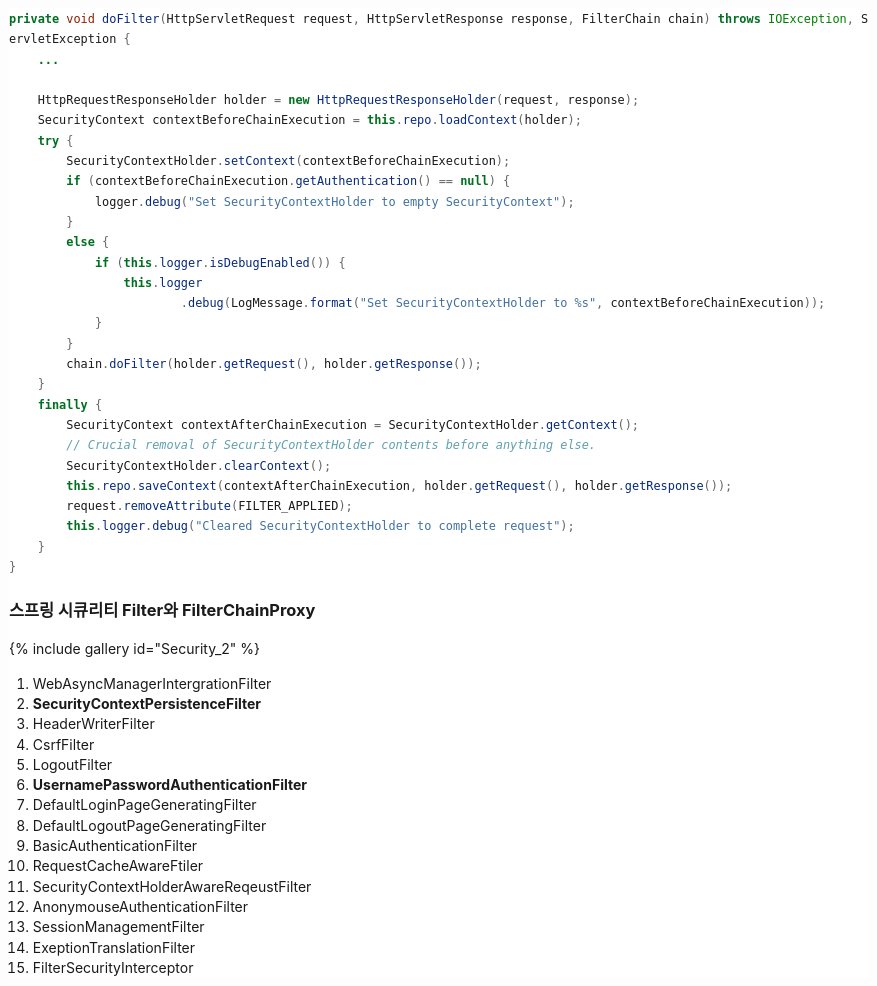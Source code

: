 ```java
private void doFilter(HttpServletRequest request, HttpServletResponse response, FilterChain chain) throws IOException, ServletException {
    ...
    
    HttpRequestResponseHolder holder = new HttpRequestResponseHolder(request, response);
    SecurityContext contextBeforeChainExecution = this.repo.loadContext(holder);
    try {
        SecurityContextHolder.setContext(contextBeforeChainExecution);
        if (contextBeforeChainExecution.getAuthentication() == null) {
            logger.debug("Set SecurityContextHolder to empty SecurityContext");
        }
        else {
            if (this.logger.isDebugEnabled()) {
                this.logger
                        .debug(LogMessage.format("Set SecurityContextHolder to %s", contextBeforeChainExecution));
            }
        }
        chain.doFilter(holder.getRequest(), holder.getResponse());
    }
    finally {
        SecurityContext contextAfterChainExecution = SecurityContextHolder.getContext();
        // Crucial removal of SecurityContextHolder contents before anything else.
        SecurityContextHolder.clearContext();
        this.repo.saveContext(contextAfterChainExecution, holder.getRequest(), holder.getResponse());
        request.removeAttribute(FILTER_APPLIED);
        this.logger.debug("Cleared SecurityContextHolder to complete request");
    }
}
```

### 스프링 시큐리티 Filter와 FilterChainProxy
{% include gallery id="Security_2" %}

1. WebAsyncManagerIntergrationFilter
2. **SecurityContextPersistenceFilter**
3. HeaderWriterFilter
4. CsrfFilter
5. LogoutFilter
6. **UsernamePasswordAuthenticationFilter**
7. DefaultLoginPageGeneratingFilter
8. DefaultLogoutPageGeneratingFilter
9. BasicAuthenticationFilter
10. RequestCacheAwareFtiler
11. SecurityContextHolderAwareReqeustFilter 
12. AnonymouseAuthenticationFilter
13. SessionManagementFilter 
14. ExeptionTranslationFilter 
15. FilterSecurityInterceptor
